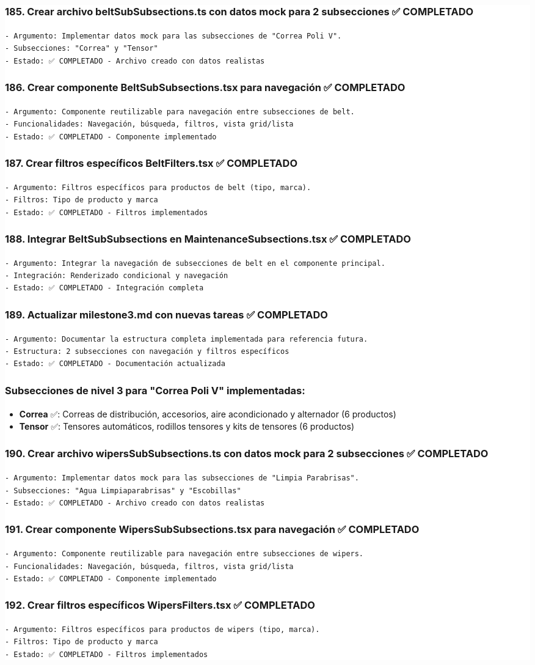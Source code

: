 ### 185. **Crear archivo beltSubSubsections.ts con datos mock para 2 subsecciones** ✅ COMPLETADO
    - Argumento: Implementar datos mock para las subsecciones de "Correa Poli V".
    - Subsecciones: "Correa" y "Tensor"
    - Estado: ✅ COMPLETADO - Archivo creado con datos realistas

### 186. **Crear componente BeltSubSubsections.tsx para navegación** ✅ COMPLETADO
    - Argumento: Componente reutilizable para navegación entre subsecciones de belt.
    - Funcionalidades: Navegación, búsqueda, filtros, vista grid/lista
    - Estado: ✅ COMPLETADO - Componente implementado

### 187. **Crear filtros específicos BeltFilters.tsx** ✅ COMPLETADO
    - Argumento: Filtros específicos para productos de belt (tipo, marca).
    - Filtros: Tipo de producto y marca
    - Estado: ✅ COMPLETADO - Filtros implementados

### 188. **Integrar BeltSubSubsections en MaintenanceSubsections.tsx** ✅ COMPLETADO
    - Argumento: Integrar la navegación de subsecciones de belt en el componente principal.
    - Integración: Renderizado condicional y navegación
    - Estado: ✅ COMPLETADO - Integración completa

### 189. **Actualizar milestone3.md con nuevas tareas** ✅ COMPLETADO
    - Argumento: Documentar la estructura completa implementada para referencia futura.
    - Estructura: 2 subsecciones con navegación y filtros específicos
    - Estado: ✅ COMPLETADO - Documentación actualizada

### Subsecciones de nivel 3 para "Correa Poli V" implementadas:

- **Correa** ✅: Correas de distribución, accesorios, aire acondicionado y alternador (6 productos)
- **Tensor** ✅: Tensores automáticos, rodillos tensores y kits de tensores (6 productos)

### 190. **Crear archivo wipersSubSubsections.ts con datos mock para 2 subsecciones** ✅ COMPLETADO
    - Argumento: Implementar datos mock para las subsecciones de "Limpia Parabrisas".
    - Subsecciones: "Agua Limpiaparabrisas" y "Escobillas"
    - Estado: ✅ COMPLETADO - Archivo creado con datos realistas

### 191. **Crear componente WipersSubSubsections.tsx para navegación** ✅ COMPLETADO
    - Argumento: Componente reutilizable para navegación entre subsecciones de wipers.
    - Funcionalidades: Navegación, búsqueda, filtros, vista grid/lista
    - Estado: ✅ COMPLETADO - Componente implementado

### 192. **Crear filtros específicos WipersFilters.tsx** ✅ COMPLETADO
    - Argumento: Filtros específicos para productos de wipers (tipo, marca).
    - Filtros: Tipo de producto y marca
    - Estado: ✅ COMPLETADO - Filtros implementados
